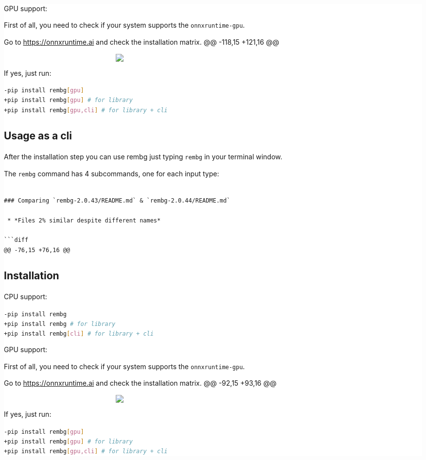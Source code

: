  GPU support:
 
 First of all, you need to check if your system supports the `onnxruntime-gpu`.
 
 Go to https://onnxruntime.ai and check the installation matrix.
@@ -118,15 +121,16 @@
 <p style="display: flex;align-items: center;justify-content: center;">
   <img src="https://raw.githubusercontent.com/danielgatis/rembg/master/onnxruntime-installation-matrix.png" width="400" />
 </p>
 
 If yes, just run:
 
 ```bash
-pip install rembg[gpu]
+pip install rembg[gpu] # for library
+pip install rembg[gpu,cli] # for library + cli
 ```
 
 ## Usage as a cli
 
 After the installation step you can use rembg just typing `rembg` in your terminal window.
 
 The `rembg` command has 4 subcommands, one for each input type:
```

### Comparing `rembg-2.0.43/README.md` & `rembg-2.0.44/README.md`

 * *Files 2% similar despite different names*

```diff
@@ -76,15 +76,16 @@
 ```
 
 ## Installation
 
 CPU support:
 
 ```bash
-pip install rembg
+pip install rembg # for library
+pip install rembg[cli] # for library + cli
 ```
 
 GPU support:
 
 First of all, you need to check if your system supports the `onnxruntime-gpu`.
 
 Go to https://onnxruntime.ai and check the installation matrix.
@@ -92,15 +93,16 @@
 <p style="display: flex;align-items: center;justify-content: center;">
   <img src="https://raw.githubusercontent.com/danielgatis/rembg/master/onnxruntime-installation-matrix.png" width="400" />
 </p>
 
 If yes, just run:
 
 ```bash
-pip install rembg[gpu]
+pip install rembg[gpu] # for library
+pip install rembg[gpu,cli] # for library + cli
 ```
 